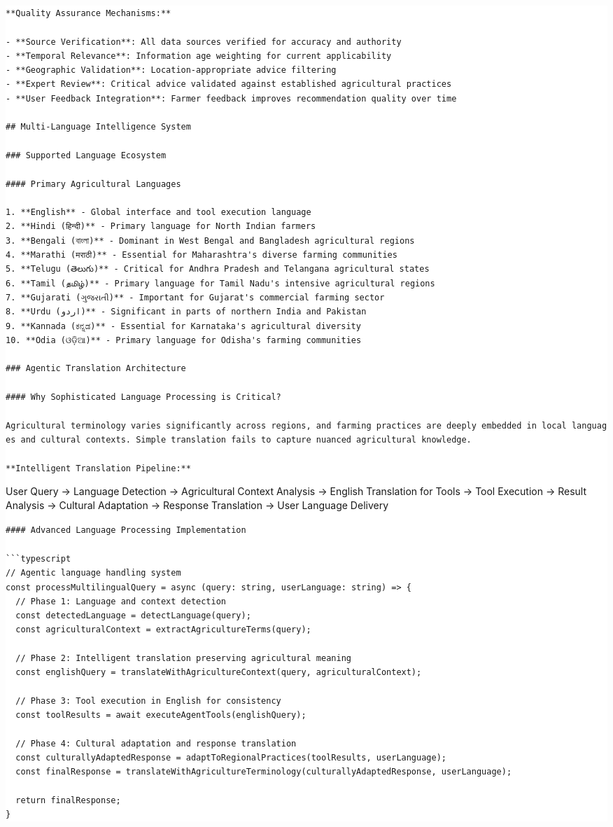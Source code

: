 ```
**Quality Assurance Mechanisms:**

- **Source Verification**: All data sources verified for accuracy and authority
- **Temporal Relevance**: Information age weighting for current applicability
- **Geographic Validation**: Location-appropriate advice filtering
- **Expert Review**: Critical advice validated against established agricultural practices
- **User Feedback Integration**: Farmer feedback improves recommendation quality over time

## Multi-Language Intelligence System

### Supported Language Ecosystem

#### Primary Agricultural Languages

1. **English** - Global interface and tool execution language
2. **Hindi (हिन्दी)** - Primary language for North Indian farmers
3. **Bengali (বাংলা)** - Dominant in West Bengal and Bangladesh agricultural regions
4. **Marathi (मराठी)** - Essential for Maharashtra's diverse farming communities
5. **Telugu (తెలుగు)** - Critical for Andhra Pradesh and Telangana agricultural states
6. **Tamil (தமிழ்)** - Primary language for Tamil Nadu's intensive agricultural regions
7. **Gujarati (ગુજરાતી)** - Important for Gujarat's commercial farming sector
8. **Urdu (اردو)** - Significant in parts of northern India and Pakistan
9. **Kannada (ಕನ್ನಡ)** - Essential for Karnataka's agricultural diversity
10. **Odia (ଓଡ଼ିଆ)** - Primary language for Odisha's farming communities

### Agentic Translation Architecture

#### Why Sophisticated Language Processing is Critical?

Agricultural terminology varies significantly across regions, and farming practices are deeply embedded in local languages and cultural contexts. Simple translation fails to capture nuanced agricultural knowledge.

**Intelligent Translation Pipeline:**

```
User Query → Language Detection → Agricultural Context Analysis → 
English Translation for Tools → Tool Execution → Result Analysis → 
Cultural Adaptation → Response Translation → User Language Delivery
```
#### Advanced Language Processing Implementation

```typescript
// Agentic language handling system
const processMultilingualQuery = async (query: string, userLanguage: string) => {
  // Phase 1: Language and context detection
  const detectedLanguage = detectLanguage(query);
  const agriculturalContext = extractAgricultureTerms(query);
  
  // Phase 2: Intelligent translation preserving agricultural meaning
  const englishQuery = translateWithAgricultureContext(query, agriculturalContext);
  
  // Phase 3: Tool execution in English for consistency
  const toolResults = await executeAgentTools(englishQuery);
  
  // Phase 4: Cultural adaptation and response translation
  const culturallyAdaptedResponse = adaptToRegionalPractices(toolResults, userLanguage);
  const finalResponse = translateWithAgricultureTerminology(culturallyAdaptedResponse, userLanguage);
  
  return finalResponse;
}
```
